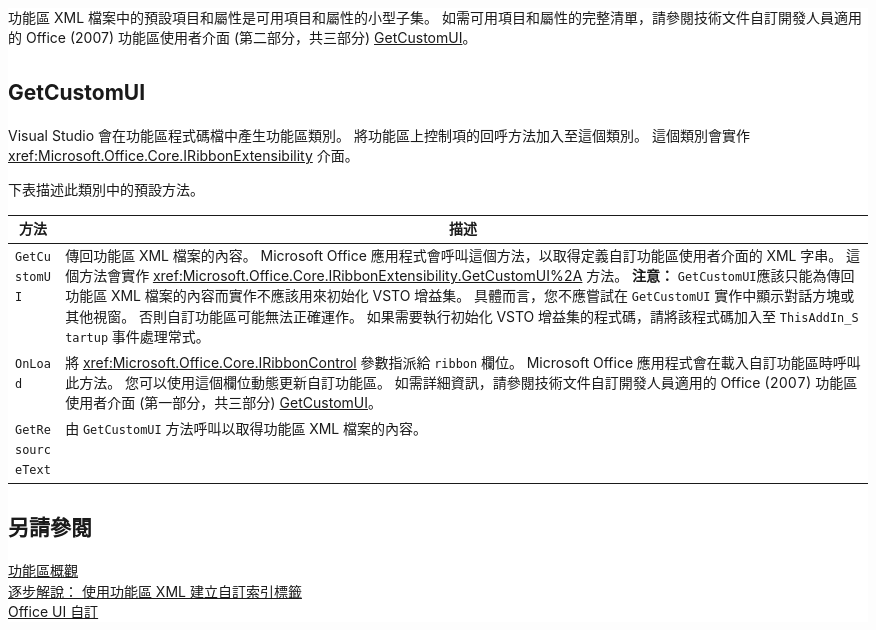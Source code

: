  功能區 XML 檔案中的預設項目和屬性是可用項目和屬性的小型子集。 如需可用項目和屬性的完整清單，請參閱技術文件自訂開發人員適用的 Office (2007) 功能區使用者介面 (第二部分，共三部分) [GetCustomUI](http://msdn.microsoft.com/en-us/6b904f55-525f-4520-9b81-a017db65657b)。  
  
##  <a name="RibbonExtensionClass"></a> GetCustomUI  
 Visual Studio 會在功能區程式碼檔中產生功能區類別。 將功能區上控制項的回呼方法加入至這個類別。 這個類別會實作 <xref:Microsoft.Office.Core.IRibbonExtensibility> 介面。  
  
 下表描述此類別中的預設方法。  
  
|方法|描述|  
|------------|-----------------|  
|`GetCustomUI`|傳回功能區 XML 檔案的內容。 Microsoft Office 應用程式會呼叫這個方法，以取得定義自訂功能區使用者介面的 XML 字串。 這個方法會實作 <xref:Microsoft.Office.Core.IRibbonExtensibility.GetCustomUI%2A> 方法。 **注意：** `GetCustomUI`應該只能為傳回功能區 XML 檔案的內容而實作不應該用來初始化 VSTO 增益集。   具體而言，您不應嘗試在 `GetCustomUI` 實作中顯示對話方塊或其他視窗。 否則自訂功能區可能無法正確運作。 如果需要執行初始化 VSTO 增益集的程式碼，請將該程式碼加入至 `ThisAddIn_Startup` 事件處理常式。|  
|`OnLoad`|將 <xref:Microsoft.Office.Core.IRibbonControl> 參數指派給 `ribbon` 欄位。 Microsoft Office 應用程式會在載入自訂功能區時呼叫此方法。 您可以使用這個欄位動態更新自訂功能區。 如需詳細資訊，請參閱技術文件自訂開發人員適用的 Office (2007) 功能區使用者介面 (第一部分，共三部分) [GetCustomUI](http://msdn.microsoft.com/en-us/a4fd6d18-d4a8-4e64-bd89-f437208573d3)。|  
|`GetResourceText`|由 `GetCustomUI` 方法呼叫以取得功能區 XML 檔案的內容。|  
  
## <a name="see-also"></a>另請參閱  
 [功能區概觀](../vsto/ribbon-overview.md)   
 [逐步解說： 使用功能區 XML 建立自訂索引標籤](../vsto/walkthrough-creating-a-custom-tab-by-using-ribbon-xml.md)   
 [Office UI 自訂](../vsto/office-ui-customization.md)  
  
  